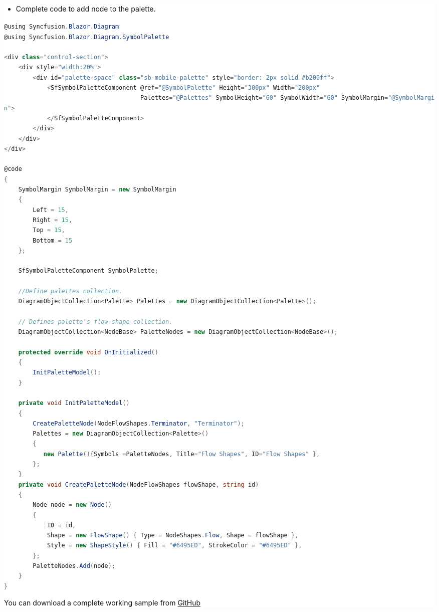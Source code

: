 * Complete code to add node to the palette.

```csharp
@using Syncfusion.Blazor.Diagram
@using Syncfusion.Blazor.Diagram.SymbolPalette

<div class="control-section">
    <div style="width:20%">
        <div id="palette-space" class="sb-mobile-palette" style="border: 2px solid #b200ff">
            <SfSymbolPaletteComponent @ref="@SymbolPalette" Height="300px" Width="200px"
                                      Palettes="@Palettes" SymbolHeight="60" SymbolWidth="60" SymbolMargin="@SymbolMargin">
            </SfSymbolPaletteComponent>
        </div>
    </div>
</div>

@code
{
    SymbolMargin SymbolMargin = new SymbolMargin 
    { 
        Left = 15, 
        Right = 15, 
        Top = 15, 
        Bottom = 15
    };

    SfSymbolPaletteComponent SymbolPalette;

    //Define palettes collection.
    DiagramObjectCollection<Palette> Palettes = new DiagramObjectCollection<Palette>();

    // Defines palette's flow-shape collection.
    DiagramObjectCollection<NodeBase> PaletteNodes = new DiagramObjectCollection<NodeBase>();

    protected override void OnInitialized()
    {
        InitPaletteModel();
    }

    private void InitPaletteModel()
    {
        CreatePaletteNode(NodeFlowShapes.Terminator, "Terminator");
        Palettes = new DiagramObjectCollection<Palette>()
        {
           new Palette(){Symbols =PaletteNodes, Title="Flow Shapes", ID="Flow Shapes" },
        };
    }
    private void CreatePaletteNode(NodeFlowShapes flowShape, string id)
    {
        Node node = new Node()
        {
            ID = id,
            Shape = new FlowShape() { Type = NodeShapes.Flow, Shape = flowShape },
            Style = new ShapeStyle() { Fill = "#6495ED", StrokeColor = "#6495ED" },
        };
        PaletteNodes.Add(node);
    }
}

```
You can download a complete working sample from [GitHub](https://github.com/SyncfusionExamples/Blazor-Diagram-Examples/tree/master/UG-Samples/SymbolPalette)
